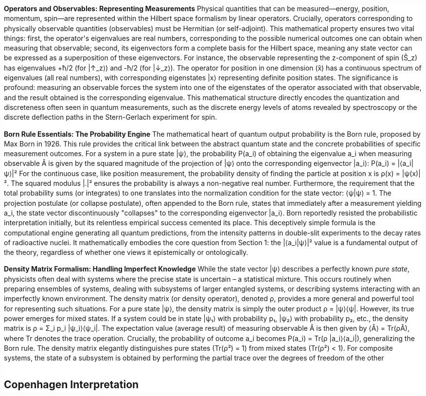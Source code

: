 **Operators and Observables: Representing Measurements**
Physical quantities that can be measured—energy, position, momentum, spin—are represented within the Hilbert space formalism by linear operators. Crucially, operators corresponding to physically observable quantities (observables) must be Hermitian (or self-adjoint). This mathematical property ensures two vital things: first, the operator's eigenvalues are real numbers, corresponding to the possible numerical outcomes one can obtain when measuring that observable; second, its eigenvectors form a complete basis for the Hilbert space, meaning any state vector can be expressed as a superposition of these eigenvectors. For instance, the observable representing the z-component of spin (Ŝ_z) has eigenvalues +ħ/2 (for |↑_z⟩) and -ħ/2 (for |↓_z⟩). The operator for position in one dimension (x̂) has a continuous spectrum of eigenvalues (all real numbers), with corresponding eigenstates |x⟩ representing definite position states. The significance is profound: measuring an observable forces the system into one of the eigenstates of the operator associated with that observable, and the result obtained is the corresponding eigenvalue. This mathematical structure directly encodes the quantization and discreteness often seen in quantum measurements, such as the discrete energy levels of atoms revealed by spectroscopy or the discrete deflection paths in the Stern-Gerlach experiment for spin.

**Born Rule Essentials: The Probability Engine**
The mathematical heart of quantum output probability is the Born rule, proposed by Max Born in 1926. This rule provides the critical link between the abstract quantum state and the concrete probabilities of specific measurement outcomes. For a system in a pure state |ψ⟩, the probability P(a_i) of obtaining the eigenvalue a_i when measuring observable Â is given by the squared magnitude of the projection of |ψ⟩ onto the corresponding eigenvector |a_i⟩:
P(a_i) = |⟨a_i|ψ⟩|²
For the continuous case, like position measurement, the probability density of finding the particle at position x is ρ(x) = |ψ(x)|². The squared modulus |.|² ensures the probability is always a non-negative real number. Furthermore, the requirement that the total probability sums (or integrates) to one translates into the normalization condition for the state vector: ⟨ψ|ψ⟩ = 1. The projection postulate (or collapse postulate), often appended to the Born rule, states that immediately after a measurement yielding a_i, the state vector discontinuously "collapses" to the corresponding eigenvector |a_i⟩. Born reportedly resisted the probabilistic interpretation initially, but its relentless empirical success cemented its place. This deceptively simple formula is the computational engine generating all quantum predictions, from the intensity patterns in double-slit experiments to the decay rates of radioactive nuclei. It mathematically embodies the core question from Section 1: the |⟨a_i|ψ⟩|² value is a fundamental output of the theory, regardless of whether one views it epistemically or ontologically.

**Density Matrix Formalism: Handling Imperfect Knowledge**
While the state vector |ψ⟩ describes a perfectly known *pure state*, physicists often deal with systems where the precise state is uncertain – a statistical mixture. This occurs routinely when preparing ensembles of systems, dealing with subsystems of larger entangled systems, or describing systems interacting with an imperfectly known environment. The density matrix (or density operator), denoted ρ, provides a more general and powerful tool for representing such situations. For a pure state |ψ⟩, the density matrix is simply the outer product ρ = |ψ⟩⟨ψ|. However, its true power emerges for mixed states. If a system could be in state |ψ₁⟩ with probability p₁, |ψ₂⟩ with probability p₂, etc., the density matrix is ρ = Σ_i p_i |ψ_i⟩⟨ψ_i|. The expectation value (average result) of measuring observable Â is then given by ⟨Â⟩ = Tr(ρÂ), where Tr denotes the trace operation. Crucially, the probability of outcome a_i becomes P(a_i) = Tr(ρ |a_i⟩⟨a_i|), generalizing the Born rule. The density matrix elegantly distinguishes pure states (Tr(ρ²) = 1) from mixed states (Tr(ρ²) < 1). For composite systems, the state of a subsystem is obtained by performing the partial trace over the degrees of freedom of the other

## Copenhagen Interpretation
